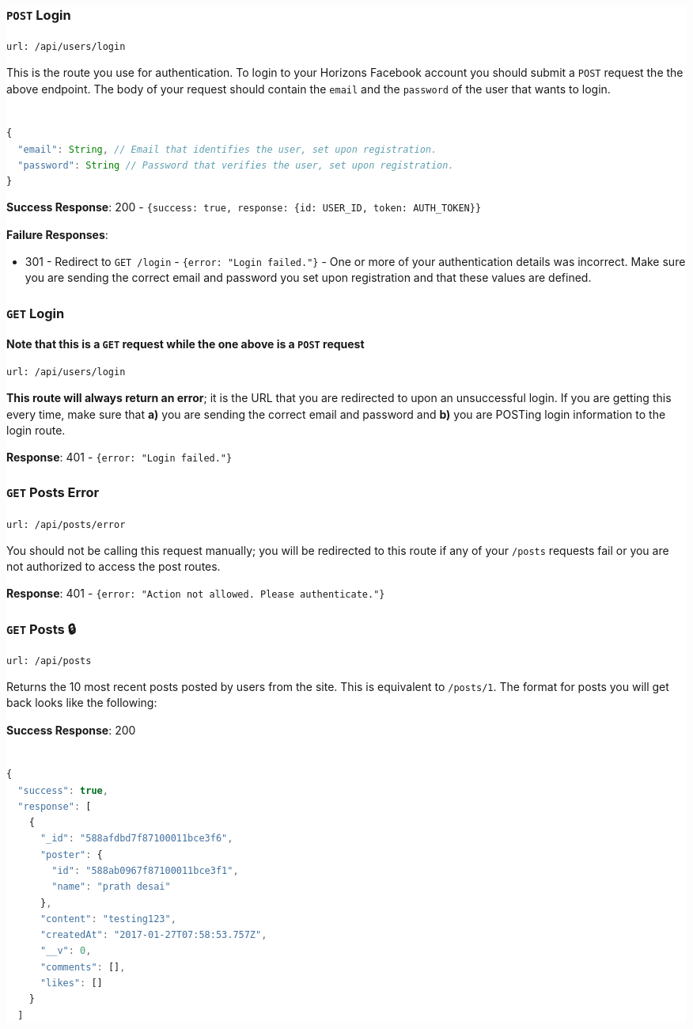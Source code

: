 ### `POST` Login
`url: /api/users/login`

This is the route you use for authentication. To login to your Horizons Facebook account you should submit a `POST` request the the above endpoint. The body of your request should contain the `email` and the `password` of the user that wants to login.

```javascript

{
  "email": String, // Email that identifies the user, set upon registration.
  "password": String // Password that verifies the user, set upon registration.
}
```

**Success Response**: 200 - `{success: true, response: {id: USER_ID, token: AUTH_TOKEN}}`

**Failure Responses**:

* 301 - Redirect to `GET /login` - `{error: "Login failed."}` - One or more of your authentication details was incorrect. Make sure you are sending the correct email and password you set upon registration and that these values are defined.

### `GET` Login
**Note that this is a `GET` request while the one above is a `POST` request**

`url: /api/users/login`

**This route will always return an error**; it is the URL that you are redirected to upon an unsuccessful login. If you are getting this every time, make sure that **a)** you are sending the correct email and password and **b)** you are POSTing login information to the login route.

**Response**: 401 - `{error: "Login failed."}`

### `GET` Posts Error
`url: /api/posts/error`

You should not be calling this request manually; you will be redirected to this route if any of your `/posts` requests fail or you are not authorized to access the post routes.

**Response**: 401 - `{error: "Action not allowed. Please authenticate."}`

### `GET` Posts 🔒
`url: /api/posts`


Returns the 10 most recent posts posted by users from the site. This is equivalent to `/posts/1`. The format for posts you will get back looks like the following:

**Success Response**: 200

```javascript

{
  "success": true,
  "response": [
    {
      "_id": "588afdbd7f87100011bce3f6",
      "poster": {
        "id": "588ab0967f87100011bce3f1",
        "name": "prath desai"
      },
      "content": "testing123",
      "createdAt": "2017-01-27T07:58:53.757Z",
      "__v": 0,
      "comments": [],
      "likes": []
    }
  ]
```
